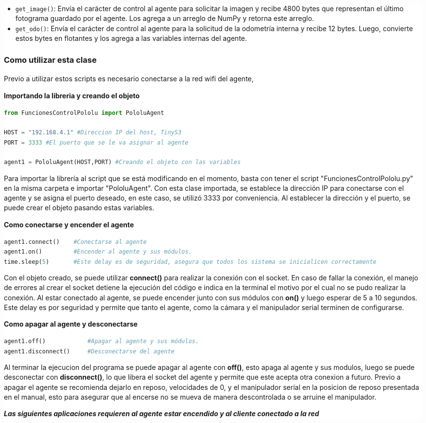 - `get_image()`: Envía el carácter de control al agente para solicitar la imagen y recibe 4800 bytes que representan el último fotograma guardado por el agente. Los agrega a un arreglo de NumPy y retorna este arreglo.
- `get_odo()`: Envía el carácter de control al agente para la solicitud de la odometría interna y recibe 12 bytes. Luego, convierte estos bytes en flotantes y los agrega a las variables internas del agente.


### Como utilizar esta clase

Previo a utilizar estos scripts es necesario conectarse a la red wifi del agente, 

**Importando la libreria y creando el objeto**
```python
from FuncionesControlPololu import PololuAgent

HOST = "192.168.4.1" #Direccion IP del host, TinyS3
PORT = 3333 #El puerto que se le va asignar al agente

agent1 = PololuAgent(HOST,PORT) #Creando el objeto con las variables
```

Para importar la librería al script que se está modificando en el momento, basta con tener el script "FuncionesControlPololu.py" en la misma carpeta e importar "PololuAgent". Con esta clase importada, se establece la dirección IP para conectarse con el agente y se asigna el puerto deseado, en este caso, se utilizó 3333 por conveniencia. Al establecer la dirección y el puerto, se puede crear el objeto pasando estas variables.

**Como conectarse y encender el agente**
```python
agent1.connect()    #Conectarse al agente
agent1.on()         #Encender al agente y sus módulos.
time.sleep(5)       #Este delay es de seguridad, asegura que todos los sistema se inicialicen correctamente
```

Con el objeto creado, se puede utilizar **connect()** para realizar la conexión con el socket. En caso de fallar la conexión, el manejo de errores al crear el socket detiene la ejecución del código e indica en la terminal el motivo por el cual no se pudo realizar la conexión. Al estar conectado al agente, se puede encender junto con sus módulos con **on()** y luego esperar de 5 a 10 segundos. Este delay es por seguridad y permite que tanto el agente, como la cámara y el manipulador serial terminen de configurarse.

**Como apagar al agente y desconectarse**
```python
agent1.off()            #Apagar al agente y sus módulos.
agent1.disconnect()     #Desconectarse del agente
```

Al terminar la ejecucion del programa se puede apagar al agente con **off()**, esto apaga al agente y sus modulos, luego se puede desconectar con **disconnect()**, lo que libera el socket del agente y permite que este acepta otra conexion a futuro. Previo a apagar el agente se recomienda dejarlo en reposo, velocidades de 0, y el manipulador serial en la posicion de reposo presentada en el manual, esto para asegurar que al encerse no se mueva de manera descontrolada o se arruine el manipulador.

***Las siguientes aplicaciones requieren al agente estar encendido y al cliente conectado a la red***
